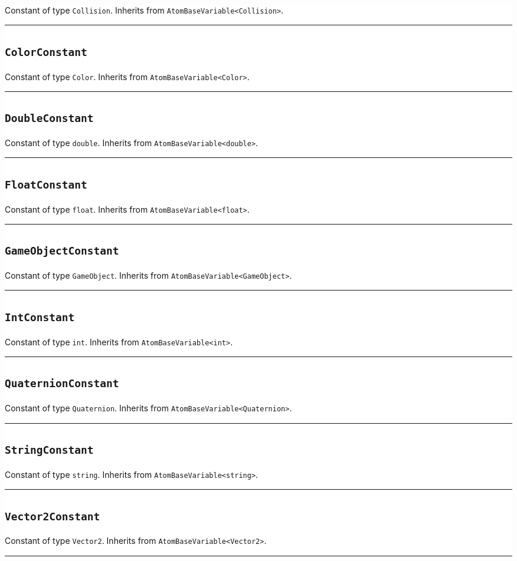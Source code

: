 Constant of type `Collision`. Inherits from `AtomBaseVariable<Collision>`.

---

## `ColorConstant`

Constant of type `Color`. Inherits from `AtomBaseVariable<Color>`.

---

## `DoubleConstant`

Constant of type `double`. Inherits from `AtomBaseVariable<double>`.

---

## `FloatConstant`

Constant of type `float`. Inherits from `AtomBaseVariable<float>`.

---

## `GameObjectConstant`

Constant of type `GameObject`. Inherits from `AtomBaseVariable<GameObject>`.

---

## `IntConstant`

Constant of type `int`. Inherits from `AtomBaseVariable<int>`.

---

## `QuaternionConstant`

Constant of type `Quaternion`. Inherits from `AtomBaseVariable<Quaternion>`.

---

## `StringConstant`

Constant of type `string`. Inherits from `AtomBaseVariable<string>`.

---

## `Vector2Constant`

Constant of type `Vector2`. Inherits from `AtomBaseVariable<Vector2>`.

---
